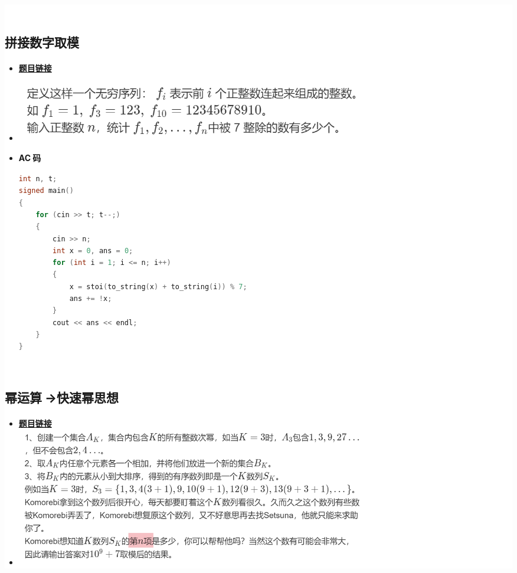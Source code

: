 <br>

## 拼接数字取模

- **[题目链接](https://ac.nowcoder.com/acm/contest/23846/D)**
- <img src="img/miao_2.png" width="70%">
  <br>

- **AC 码**
  ```C++ {.line-numbers}
  int n, t;
  signed main()
  {
      for (cin >> t; t--;)
      {
          cin >> n;
          int x = 0, ans = 0;
          for (int i = 1; i <= n; i++)
          {
              x = stoi(to_string(x) + to_string(i)) % 7;
              ans += !x;
          }
          cout << ans << endl;
      }
  }
  ```

<br>

## 幂运算 ->快速幂思想

- **[题目链接](https://ac.nowcoder.com/acm/contest/30532/D)**
- <img src="img/miao_3.png" width="70%">
  <br>
